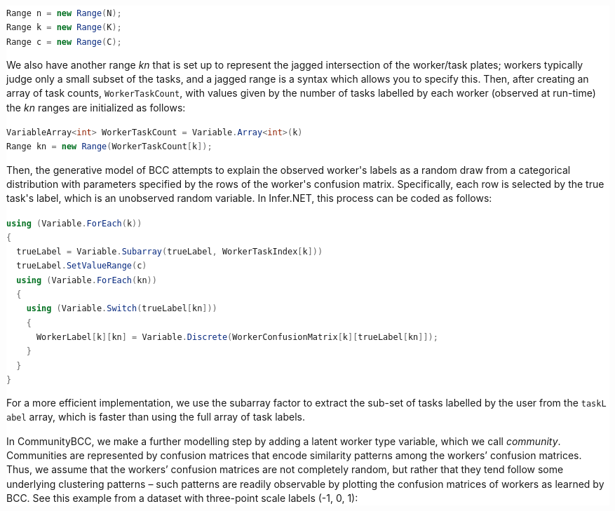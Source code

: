 ```csharp 
Range n = new Range(N);
Range k = new Range(K);
Range c = new Range(C);
```

We also have another range _kn_ that is set up to represent the jagged intersection of the worker/task plates; workers typically judge only a small subset of the tasks, and a jagged range is a syntax which allows you to specify this. Then, after creating an array of task counts, `WorkerTaskCount`, with values given by the number of tasks labelled by each worker (observed at run-time) the _kn_ ranges are initialized as follows: 

```csharp 
VariableArray<int> WorkerTaskCount = Variable.Array<int>(k)
Range kn = new Range(WorkerTaskCount[k]);
```

Then, the generative model of BCC attempts to explain the observed worker's labels as a random draw from a categorical distribution with parameters specified by the rows of the worker's confusion matrix. Specifically, each row is selected by the true task's label, which is an unobserved random variable. In Infer.NET, this process can be coded as follows: 

```csharp 
using (Variable.ForEach(k))
{
  trueLabel = Variable.Subarray(trueLabel, WorkerTaskIndex[k]))
  trueLabel.SetValueRange(c)
  using (Variable.ForEach(kn))
  {
    using (Variable.Switch(trueLabel[kn]))
    {
      WorkerLabel[k][kn] = Variable.Discrete(WorkerConfusionMatrix[k][trueLabel[kn]]);
    }
  }
}
```

For a more efficient implementation, we use the subarray factor to extract the sub-set of tasks labelled by the user from the `taskLabel` array, which is faster than using the full array of task labels.
 
In CommunityBCC, we make a further modelling step by adding a latent worker type variable, which we call _community_. Communities are represented by confusion matrices that encode similarity patterns among the workers’ confusion matrices. Thus, we assume that the workers’ confusion matrices are not completely random, but rather that they tend follow some underlying clustering patterns – such patterns are readily observable by plotting the confusion matrices of workers as learned by BCC. See this example from a dataset with three-point scale labels (-1, 0, 1):
